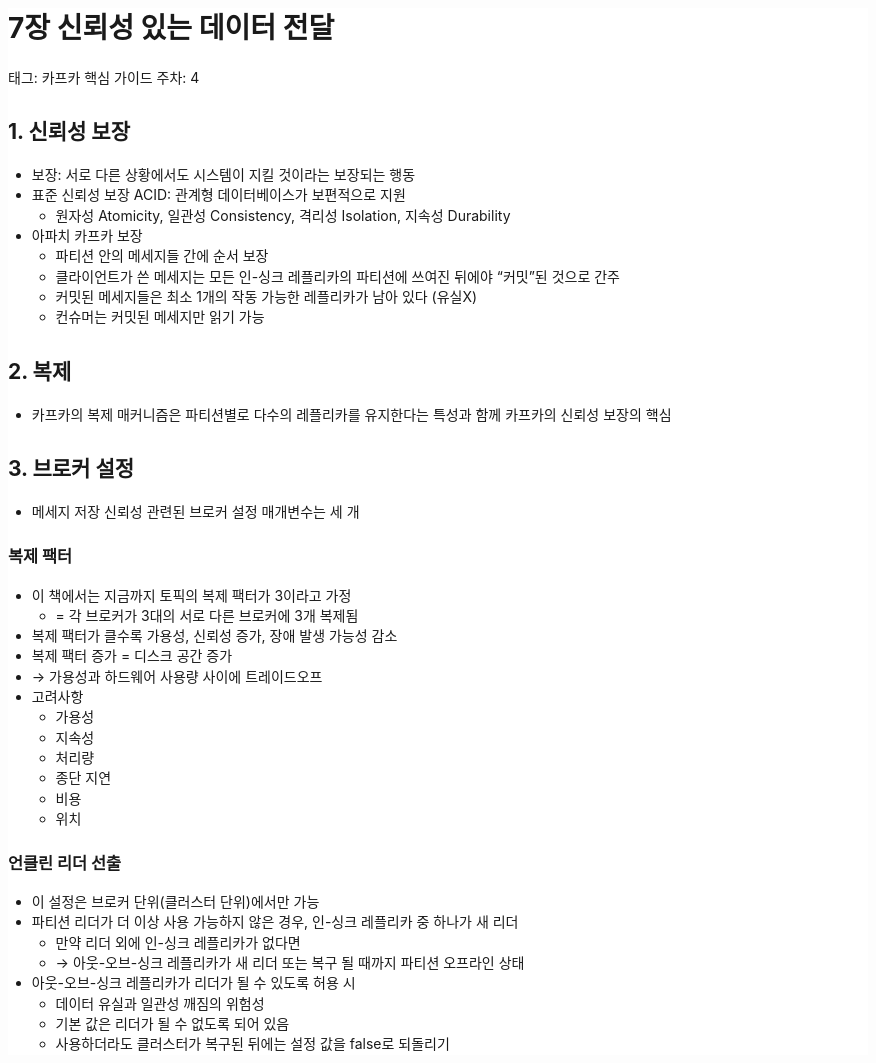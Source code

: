# 7장 신뢰성 있는 데이터 전달

태그: 카프카 핵심 가이드
주차: 4

## 1. 신뢰성 보장

- 보장: 서로 다른 상황에서도 시스템이 지킬 것이라는 보장되는 행동
- 표준 신뢰성 보장 ACID: 관계형 데이터베이스가 보편적으로 지원
    - 원자성 Atomicity, 일관성 Consistency, 격리성 Isolation, 지속성 Durability
- 아파치 카프카 보장
    - 파티션 안의 메세지들 간에 순서 보장
    - 클라이언트가 쓴 메세지는 모든 인-싱크 레플리카의 파티션에 쓰여진 뒤에야 “커밋”된 것으로 간주
    - 커밋된 메세지들은 최소 1개의 작동 가능한 레플리카가 남아 있다 (유실X)
    - 컨슈머는 커밋된 메세지만 읽기 가능

## 2. 복제

- 카프카의 복제 매커니즘은 파티션별로 다수의 레플리카를 유지한다는 특성과 함께 카프카의 신뢰성 보장의 핵심

## 3. 브로커 설정

- 메세지 저장 신뢰성 관련된 브로커 설정 매개변수는 세 개

### 복제 팩터

- 이 책에서는 지금까지 토픽의 복제 팩터가 3이라고 가정
    - = 각 브로커가 3대의 서로 다른 브로커에 3개 복제됨
- 복제 팩터가 클수록 가용성, 신뢰성 증가, 장애 발생 가능성 감소
- 복제 팩터 증가 = 디스크 공간 증가
- → 가용성과 하드웨어 사용량 사이에 트레이드오프
- 고려사항
    - 가용성
    - 지속성
    - 처리량
    - 종단 지연
    - 비용
    - 위치

### 언클린 리더 선출

- 이 설정은 브로커 단위(클러스터 단위)에서만 가능
- 파티션 리더가 더 이상 사용 가능하지 않은 경우, 인-싱크 레플리카 중 하나가 새 리더
    - 만약 리더 외에 인-싱크 레플리카가 없다면
    - → 아웃-오브-싱크 레플리카가 새 리더 또는 복구 될 때까지 파티션 오프라인 상태
- 아웃-오브-싱크 레플리카가 리더가 될 수 있도록 허용 시
    - 데이터 유실과 일관성 깨짐의 위험성
    - 기본 값은 리더가 될 수 없도록 되어 있음
    - 사용하더라도 클러스터가 복구된 뒤에는 설정 값을 false로 되돌리기
